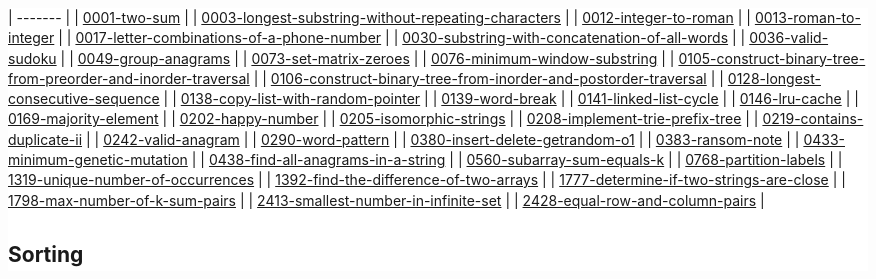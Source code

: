 | ------- |
| [0001-two-sum](https://github.com/Jeongseulho/leet-code/tree/master/0001-two-sum) |
| [0003-longest-substring-without-repeating-characters](https://github.com/Jeongseulho/leet-code/tree/master/0003-longest-substring-without-repeating-characters) |
| [0012-integer-to-roman](https://github.com/Jeongseulho/leet-code/tree/master/0012-integer-to-roman) |
| [0013-roman-to-integer](https://github.com/Jeongseulho/leet-code/tree/master/0013-roman-to-integer) |
| [0017-letter-combinations-of-a-phone-number](https://github.com/Jeongseulho/leet-code/tree/master/0017-letter-combinations-of-a-phone-number) |
| [0030-substring-with-concatenation-of-all-words](https://github.com/Jeongseulho/leet-code/tree/master/0030-substring-with-concatenation-of-all-words) |
| [0036-valid-sudoku](https://github.com/Jeongseulho/leet-code/tree/master/0036-valid-sudoku) |
| [0049-group-anagrams](https://github.com/Jeongseulho/leet-code/tree/master/0049-group-anagrams) |
| [0073-set-matrix-zeroes](https://github.com/Jeongseulho/leet-code/tree/master/0073-set-matrix-zeroes) |
| [0076-minimum-window-substring](https://github.com/Jeongseulho/leet-code/tree/master/0076-minimum-window-substring) |
| [0105-construct-binary-tree-from-preorder-and-inorder-traversal](https://github.com/Jeongseulho/leet-code/tree/master/0105-construct-binary-tree-from-preorder-and-inorder-traversal) |
| [0106-construct-binary-tree-from-inorder-and-postorder-traversal](https://github.com/Jeongseulho/leet-code/tree/master/0106-construct-binary-tree-from-inorder-and-postorder-traversal) |
| [0128-longest-consecutive-sequence](https://github.com/Jeongseulho/leet-code/tree/master/0128-longest-consecutive-sequence) |
| [0138-copy-list-with-random-pointer](https://github.com/Jeongseulho/leet-code/tree/master/0138-copy-list-with-random-pointer) |
| [0139-word-break](https://github.com/Jeongseulho/leet-code/tree/master/0139-word-break) |
| [0141-linked-list-cycle](https://github.com/Jeongseulho/leet-code/tree/master/0141-linked-list-cycle) |
| [0146-lru-cache](https://github.com/Jeongseulho/leet-code/tree/master/0146-lru-cache) |
| [0169-majority-element](https://github.com/Jeongseulho/leet-code/tree/master/0169-majority-element) |
| [0202-happy-number](https://github.com/Jeongseulho/leet-code/tree/master/0202-happy-number) |
| [0205-isomorphic-strings](https://github.com/Jeongseulho/leet-code/tree/master/0205-isomorphic-strings) |
| [0208-implement-trie-prefix-tree](https://github.com/Jeongseulho/leet-code/tree/master/0208-implement-trie-prefix-tree) |
| [0219-contains-duplicate-ii](https://github.com/Jeongseulho/leet-code/tree/master/0219-contains-duplicate-ii) |
| [0242-valid-anagram](https://github.com/Jeongseulho/leet-code/tree/master/0242-valid-anagram) |
| [0290-word-pattern](https://github.com/Jeongseulho/leet-code/tree/master/0290-word-pattern) |
| [0380-insert-delete-getrandom-o1](https://github.com/Jeongseulho/leet-code/tree/master/0380-insert-delete-getrandom-o1) |
| [0383-ransom-note](https://github.com/Jeongseulho/leet-code/tree/master/0383-ransom-note) |
| [0433-minimum-genetic-mutation](https://github.com/Jeongseulho/leet-code/tree/master/0433-minimum-genetic-mutation) |
| [0438-find-all-anagrams-in-a-string](https://github.com/Jeongseulho/leet-code/tree/master/0438-find-all-anagrams-in-a-string) |
| [0560-subarray-sum-equals-k](https://github.com/Jeongseulho/leet-code/tree/master/0560-subarray-sum-equals-k) |
| [0768-partition-labels](https://github.com/Jeongseulho/leet-code/tree/master/0768-partition-labels) |
| [1319-unique-number-of-occurrences](https://github.com/Jeongseulho/leet-code/tree/master/1319-unique-number-of-occurrences) |
| [1392-find-the-difference-of-two-arrays](https://github.com/Jeongseulho/leet-code/tree/master/1392-find-the-difference-of-two-arrays) |
| [1777-determine-if-two-strings-are-close](https://github.com/Jeongseulho/leet-code/tree/master/1777-determine-if-two-strings-are-close) |
| [1798-max-number-of-k-sum-pairs](https://github.com/Jeongseulho/leet-code/tree/master/1798-max-number-of-k-sum-pairs) |
| [2413-smallest-number-in-infinite-set](https://github.com/Jeongseulho/leet-code/tree/master/2413-smallest-number-in-infinite-set) |
| [2428-equal-row-and-column-pairs](https://github.com/Jeongseulho/leet-code/tree/master/2428-equal-row-and-column-pairs) |
## Sorting
